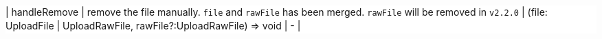 | handleRemove | remove the file manually. `file` and `rawFile` has been merged. `rawFile` will be removed in `v2.2.0` | (file: UploadFile \| UploadRawFile, rawFile?:UploadRawFile) => void | -                                         |
